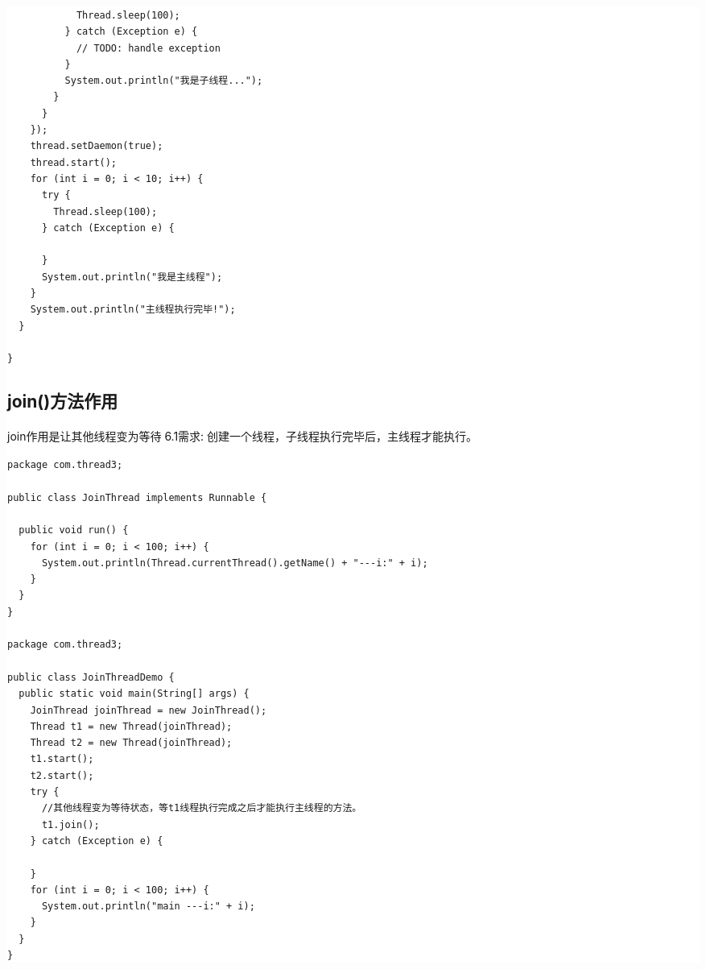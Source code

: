 ```aidl
            Thread.sleep(100);
          } catch (Exception e) {
            // TODO: handle exception
          }
          System.out.println("我是子线程...");
        }
      }
    });
    thread.setDaemon(true);
    thread.start();
    for (int i = 0; i < 10; i++) {
      try {
        Thread.sleep(100);
      } catch (Exception e) {

      }
      System.out.println("我是主线程");
    }
    System.out.println("主线程执行完毕!");
  }

}
```
## join()方法作用
join作用是让其他线程变为等待
6.1需求:
创建一个线程，子线程执行完毕后，主线程才能执行。
```aidl
package com.thread3;

public class JoinThread implements Runnable {

  public void run() {
    for (int i = 0; i < 100; i++) {
      System.out.println(Thread.currentThread().getName() + "---i:" + i);
    }
  }
}

package com.thread3;

public class JoinThreadDemo {
  public static void main(String[] args) {
    JoinThread joinThread = new JoinThread();
    Thread t1 = new Thread(joinThread);
    Thread t2 = new Thread(joinThread);
    t1.start();
    t2.start();
    try {
      //其他线程变为等待状态，等t1线程执行完成之后才能执行主线程的方法。
      t1.join();
    } catch (Exception e) {

    }
    for (int i = 0; i < 100; i++) {
      System.out.println("main ---i:" + i);
    }
  }
}

```